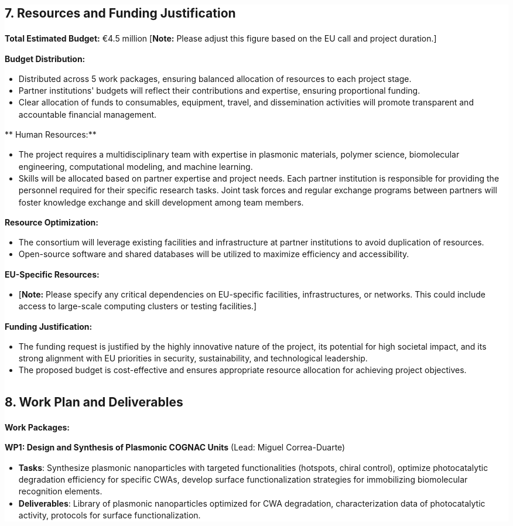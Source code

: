 
## 7. Resources and Funding Justification

**Total Estimated Budget:**  €4.5 million [**Note:**  Please adjust this figure based on the EU call and project duration.]

**Budget Distribution:**

- Distributed across 5 work packages, ensuring balanced allocation of resources to each project stage. 
- Partner institutions' budgets will reflect their contributions and expertise, ensuring proportional funding.
- Clear allocation of funds to  consumables, equipment, travel, and dissemination activities will promote transparent and accountable financial management.

** Human Resources:**

- The project requires a multidisciplinary team with expertise in plasmonic materials, polymer science, biomolecular engineering, computational modeling, and machine learning. 
- Skills will be allocated based on partner expertise and project needs. Each partner institution is responsible for providing the personnel required for their specific research tasks.  Joint task forces and regular exchange programs between partners will foster knowledge exchange and skill development among team members.


**Resource Optimization:** 

- The consortium will leverage existing facilities and infrastructure at partner institutions to avoid duplication of resources.
- Open-source software and shared databases will be utilized to maximize efficiency and accessibility.

**EU-Specific Resources:**

- [**Note:** Please specify any critical dependencies on EU-specific facilities, infrastructures, or networks. This could include access to large-scale computing clusters or testing facilities.]

**Funding Justification:**

- The funding request is justified by the highly innovative nature of the project, its  potential for high societal impact, and its strong alignment with EU priorities in security, sustainability, and technological leadership. 
- The proposed budget is cost-effective and ensures appropriate resource allocation for achieving project objectives.



## 8. Work Plan and Deliverables

**Work Packages:**

**WP1: Design and Synthesis of Plasmonic COGNAC Units** (Lead: Miguel Correa-Duarte)

* **Tasks**: Synthesize plasmonic nanoparticles with targeted functionalities (hotspots, chiral control), optimize photocatalytic degradation efficiency for specific CWAs, develop surface functionalization strategies for immobilizing biomolecular recognition elements.
* **Deliverables**: Library of plasmonic nanoparticles optimized for CWA degradation, characterization data of photocatalytic activity, protocols for surface functionalization.
